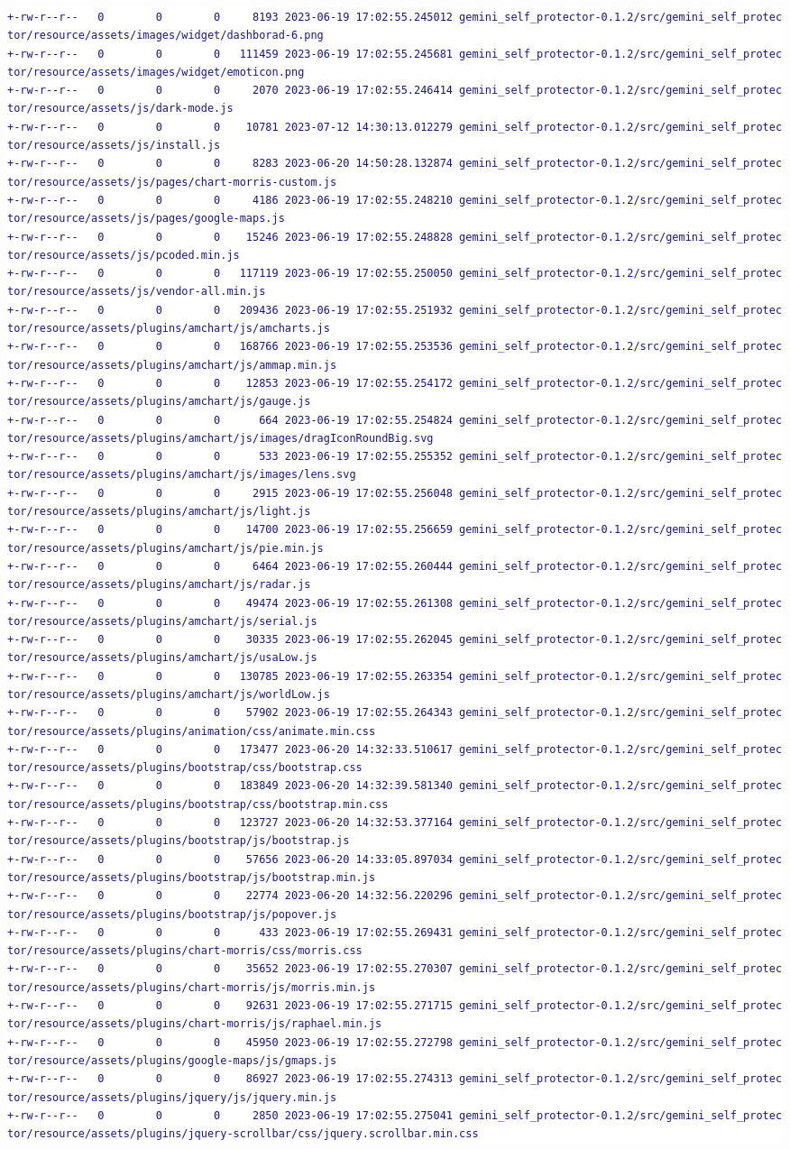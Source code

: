 ```diff
+-rw-r--r--   0        0        0     8193 2023-06-19 17:02:55.245012 gemini_self_protector-0.1.2/src/gemini_self_protector/resource/assets/images/widget/dashborad-6.png
+-rw-r--r--   0        0        0   111459 2023-06-19 17:02:55.245681 gemini_self_protector-0.1.2/src/gemini_self_protector/resource/assets/images/widget/emoticon.png
+-rw-r--r--   0        0        0     2070 2023-06-19 17:02:55.246414 gemini_self_protector-0.1.2/src/gemini_self_protector/resource/assets/js/dark-mode.js
+-rw-r--r--   0        0        0    10781 2023-07-12 14:30:13.012279 gemini_self_protector-0.1.2/src/gemini_self_protector/resource/assets/js/install.js
+-rw-r--r--   0        0        0     8283 2023-06-20 14:50:28.132874 gemini_self_protector-0.1.2/src/gemini_self_protector/resource/assets/js/pages/chart-morris-custom.js
+-rw-r--r--   0        0        0     4186 2023-06-19 17:02:55.248210 gemini_self_protector-0.1.2/src/gemini_self_protector/resource/assets/js/pages/google-maps.js
+-rw-r--r--   0        0        0    15246 2023-06-19 17:02:55.248828 gemini_self_protector-0.1.2/src/gemini_self_protector/resource/assets/js/pcoded.min.js
+-rw-r--r--   0        0        0   117119 2023-06-19 17:02:55.250050 gemini_self_protector-0.1.2/src/gemini_self_protector/resource/assets/js/vendor-all.min.js
+-rw-r--r--   0        0        0   209436 2023-06-19 17:02:55.251932 gemini_self_protector-0.1.2/src/gemini_self_protector/resource/assets/plugins/amchart/js/amcharts.js
+-rw-r--r--   0        0        0   168766 2023-06-19 17:02:55.253536 gemini_self_protector-0.1.2/src/gemini_self_protector/resource/assets/plugins/amchart/js/ammap.min.js
+-rw-r--r--   0        0        0    12853 2023-06-19 17:02:55.254172 gemini_self_protector-0.1.2/src/gemini_self_protector/resource/assets/plugins/amchart/js/gauge.js
+-rw-r--r--   0        0        0      664 2023-06-19 17:02:55.254824 gemini_self_protector-0.1.2/src/gemini_self_protector/resource/assets/plugins/amchart/js/images/dragIconRoundBig.svg
+-rw-r--r--   0        0        0      533 2023-06-19 17:02:55.255352 gemini_self_protector-0.1.2/src/gemini_self_protector/resource/assets/plugins/amchart/js/images/lens.svg
+-rw-r--r--   0        0        0     2915 2023-06-19 17:02:55.256048 gemini_self_protector-0.1.2/src/gemini_self_protector/resource/assets/plugins/amchart/js/light.js
+-rw-r--r--   0        0        0    14700 2023-06-19 17:02:55.256659 gemini_self_protector-0.1.2/src/gemini_self_protector/resource/assets/plugins/amchart/js/pie.min.js
+-rw-r--r--   0        0        0     6464 2023-06-19 17:02:55.260444 gemini_self_protector-0.1.2/src/gemini_self_protector/resource/assets/plugins/amchart/js/radar.js
+-rw-r--r--   0        0        0    49474 2023-06-19 17:02:55.261308 gemini_self_protector-0.1.2/src/gemini_self_protector/resource/assets/plugins/amchart/js/serial.js
+-rw-r--r--   0        0        0    30335 2023-06-19 17:02:55.262045 gemini_self_protector-0.1.2/src/gemini_self_protector/resource/assets/plugins/amchart/js/usaLow.js
+-rw-r--r--   0        0        0   130785 2023-06-19 17:02:55.263354 gemini_self_protector-0.1.2/src/gemini_self_protector/resource/assets/plugins/amchart/js/worldLow.js
+-rw-r--r--   0        0        0    57902 2023-06-19 17:02:55.264343 gemini_self_protector-0.1.2/src/gemini_self_protector/resource/assets/plugins/animation/css/animate.min.css
+-rw-r--r--   0        0        0   173477 2023-06-20 14:32:33.510617 gemini_self_protector-0.1.2/src/gemini_self_protector/resource/assets/plugins/bootstrap/css/bootstrap.css
+-rw-r--r--   0        0        0   183849 2023-06-20 14:32:39.581340 gemini_self_protector-0.1.2/src/gemini_self_protector/resource/assets/plugins/bootstrap/css/bootstrap.min.css
+-rw-r--r--   0        0        0   123727 2023-06-20 14:32:53.377164 gemini_self_protector-0.1.2/src/gemini_self_protector/resource/assets/plugins/bootstrap/js/bootstrap.js
+-rw-r--r--   0        0        0    57656 2023-06-20 14:33:05.897034 gemini_self_protector-0.1.2/src/gemini_self_protector/resource/assets/plugins/bootstrap/js/bootstrap.min.js
+-rw-r--r--   0        0        0    22774 2023-06-20 14:32:56.220296 gemini_self_protector-0.1.2/src/gemini_self_protector/resource/assets/plugins/bootstrap/js/popover.js
+-rw-r--r--   0        0        0      433 2023-06-19 17:02:55.269431 gemini_self_protector-0.1.2/src/gemini_self_protector/resource/assets/plugins/chart-morris/css/morris.css
+-rw-r--r--   0        0        0    35652 2023-06-19 17:02:55.270307 gemini_self_protector-0.1.2/src/gemini_self_protector/resource/assets/plugins/chart-morris/js/morris.min.js
+-rw-r--r--   0        0        0    92631 2023-06-19 17:02:55.271715 gemini_self_protector-0.1.2/src/gemini_self_protector/resource/assets/plugins/chart-morris/js/raphael.min.js
+-rw-r--r--   0        0        0    45950 2023-06-19 17:02:55.272798 gemini_self_protector-0.1.2/src/gemini_self_protector/resource/assets/plugins/google-maps/js/gmaps.js
+-rw-r--r--   0        0        0    86927 2023-06-19 17:02:55.274313 gemini_self_protector-0.1.2/src/gemini_self_protector/resource/assets/plugins/jquery/js/jquery.min.js
+-rw-r--r--   0        0        0     2850 2023-06-19 17:02:55.275041 gemini_self_protector-0.1.2/src/gemini_self_protector/resource/assets/plugins/jquery-scrollbar/css/jquery.scrollbar.min.css
```